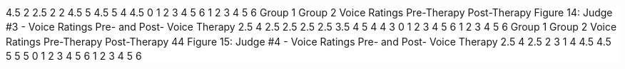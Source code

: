 4.5
2
2.5
2 2
4.5
5
4.5
5
4
4.5
0
1
2
3
4
5
6
1 2 3 4 5 6
Group 1 Group 2
Voice Ratings
Pre-Therapy
Post-Therapy
Figure 14: Judge #3 - Voice Ratings
Pre- and Post- Voice Therapy
2.5
4
2.5 2.5 2.5 2.5
3.5
4
5
4 4
3
0
1
2
3
4
5
6
1 2 3 4 5 6
Group 1 Group 2
Voice Ratings
Pre-Therapy
Post-Therapy
44
Figure 15: Judge #4 - Voice Ratings
Pre- and Post- Voice Therapy
2.5
4
2.5
2
3
1
4
4.5 4.5
5 5 5
0
1
2
3
4
5
6
1 2 3 4 5 6